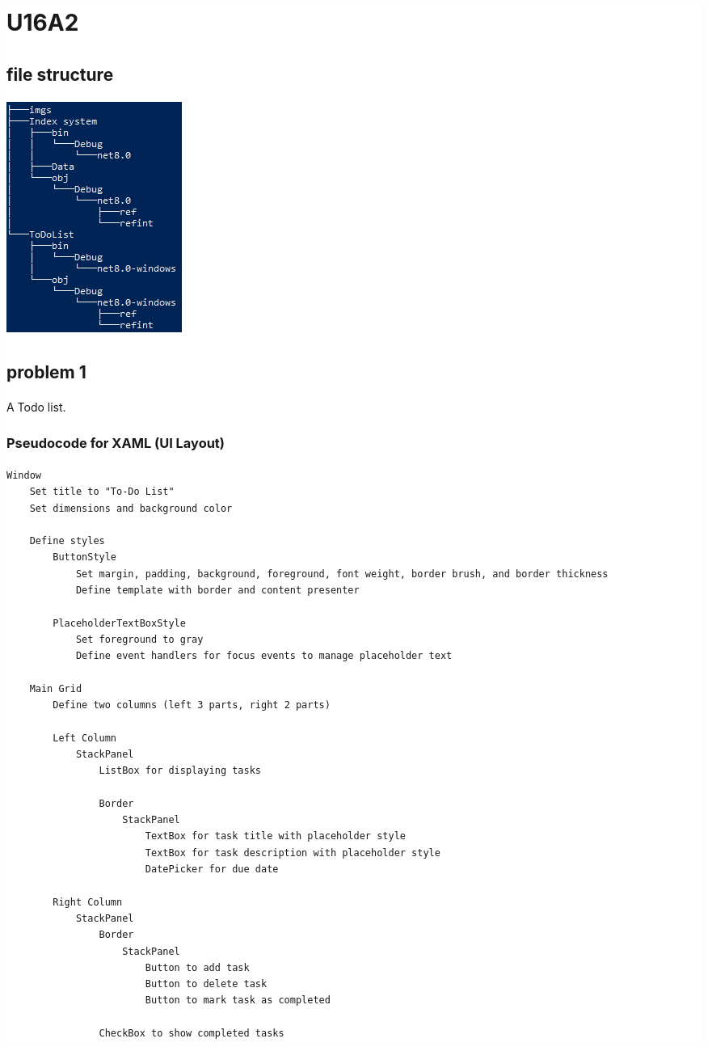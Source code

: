 # U16A2
## file structure
![alt text](<imgs/file structure.png>)

## problem 1
A Todo list.


### Pseudocode for XAML (UI Layout)
```pseudocode
Window
    Set title to "To-Do List"
    Set dimensions and background color

    Define styles
        ButtonStyle
            Set margin, padding, background, foreground, font weight, border brush, and border thickness
            Define template with border and content presenter
        
        PlaceholderTextBoxStyle
            Set foreground to gray
            Define event handlers for focus events to manage placeholder text

    Main Grid
        Define two columns (left 3 parts, right 2 parts)

        Left Column
            StackPanel
                ListBox for displaying tasks

                Border
                    StackPanel
                        TextBox for task title with placeholder style
                        TextBox for task description with placeholder style
                        DatePicker for due date

        Right Column
            StackPanel
                Border
                    StackPanel
                        Button to add task
                        Button to delete task
                        Button to mark task as completed
                
                CheckBox to show completed tasks
```